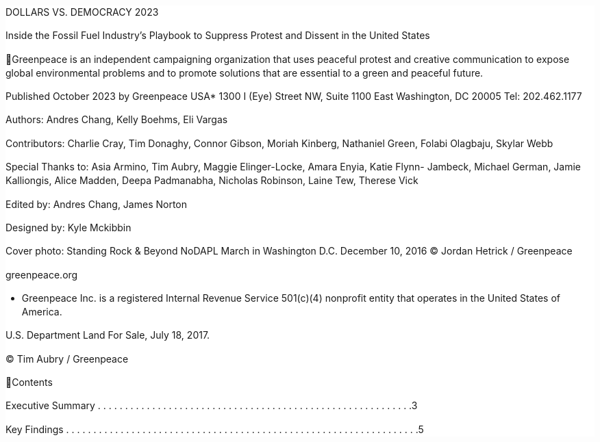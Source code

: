 DOLLARS VS.
DEMOCRACY
2023

Inside the Fossil Fuel
Industry’s Playbook
to Suppress Protest
and Dissent in the
United States

Greenpeace is an independent campaigning
organization that uses peaceful protest and creative
communication to expose global environmental
problems and to promote solutions that are
essential to a green and peaceful future.

Published October 2023 by
Greenpeace USA*
1300 I (Eye) Street NW, Suite 1100 East
Washington, DC 20005
Tel: 202.462.1177

Authors: Andres Chang, Kelly Boehms, Eli Vargas

Contributors: Charlie Cray, Tim Donaghy,
Connor Gibson, Moriah Kinberg, Nathaniel Green,
Folabi Olagbaju, Skylar Webb

Special Thanks to: Asia Armino, Tim Aubry,
Maggie Elinger-Locke, Amara Enyia, Katie Flynn-
Jambeck, Michael German, Jamie Kalliongis,
Alice Madden, Deepa Padmanabha,
Nicholas Robinson, Laine Tew, Therese Vick

Edited by: Andres Chang, James Norton

Designed by: Kyle Mckibbin

Cover photo: Standing Rock & Beyond NoDAPL
March in Washington D.C. December 10, 2016
© Jordan Hetrick / Greenpeace

greenpeace.org

* Greenpeace Inc. is a registered Internal Revenue
Service 501(c)(4) nonprofit entity that operates in
the United States of America.

U.S. Department Land For Sale, July 18, 2017.

© Tim Aubry / Greenpeace

Contents

Executive Summary . . . . . . . . . . . . . . . . . . . . . . . . . . . . . . . . . . . . . . . . . . . . . . . . . . . . . . . . . .3

Key Findings . . . . . . . . . . . . . . . . . . . . . . . . . . . . . . . . . . . . . . . . . . . . . . . . . . . . . . . . . . . . . . . . .5
